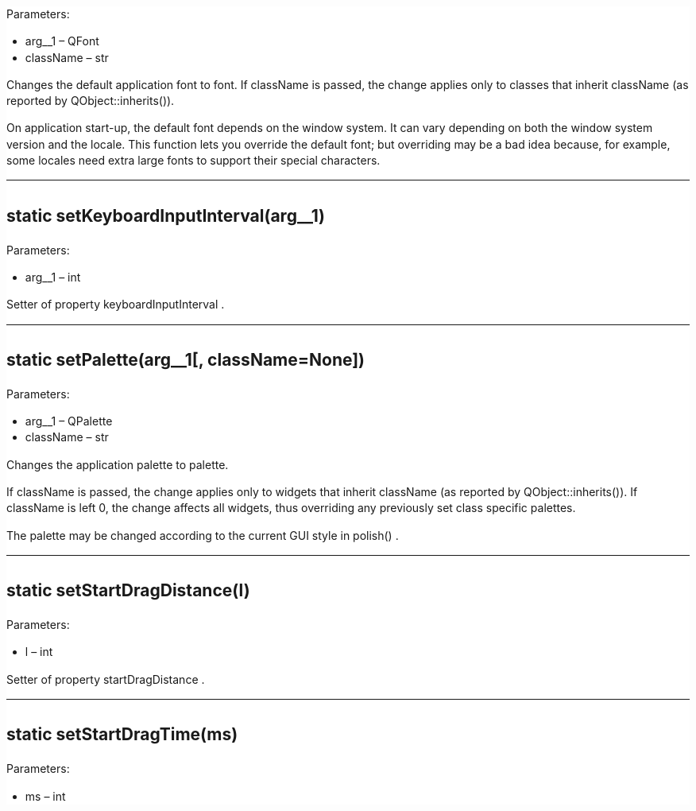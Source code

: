 Parameters:

- arg__1 – QFont
- className – str

Changes the default application font to font. If className is passed, the change applies only to classes that inherit className (as reported by QObject::inherits()).

On application start-up, the default font depends on the window system. It can vary depending on both the window system version and the locale. This function lets you override the default font; but overriding may be a bad idea because, for example, some locales need extra large fonts to support their special characters.


--------------------------------
## static setKeyboardInputInterval(arg__1)

Parameters:

- arg__1 – int

Setter of property keyboardInputInterval  .


--------------------------------
## static setPalette(arg__1[, className=None])

Parameters:

- arg__1 – QPalette
- className – str

Changes the application palette to palette.

If className is passed, the change applies only to widgets that inherit className (as reported by QObject::inherits()). If className is left 0, the change affects all widgets, thus overriding any previously set class specific palettes.

The palette may be changed according to the current GUI style in polish() .


--------------------------------
## static setStartDragDistance(l)

Parameters:

- l – int

Setter of property startDragDistance  .


--------------------------------
## static setStartDragTime(ms)

Parameters:

- ms – int
